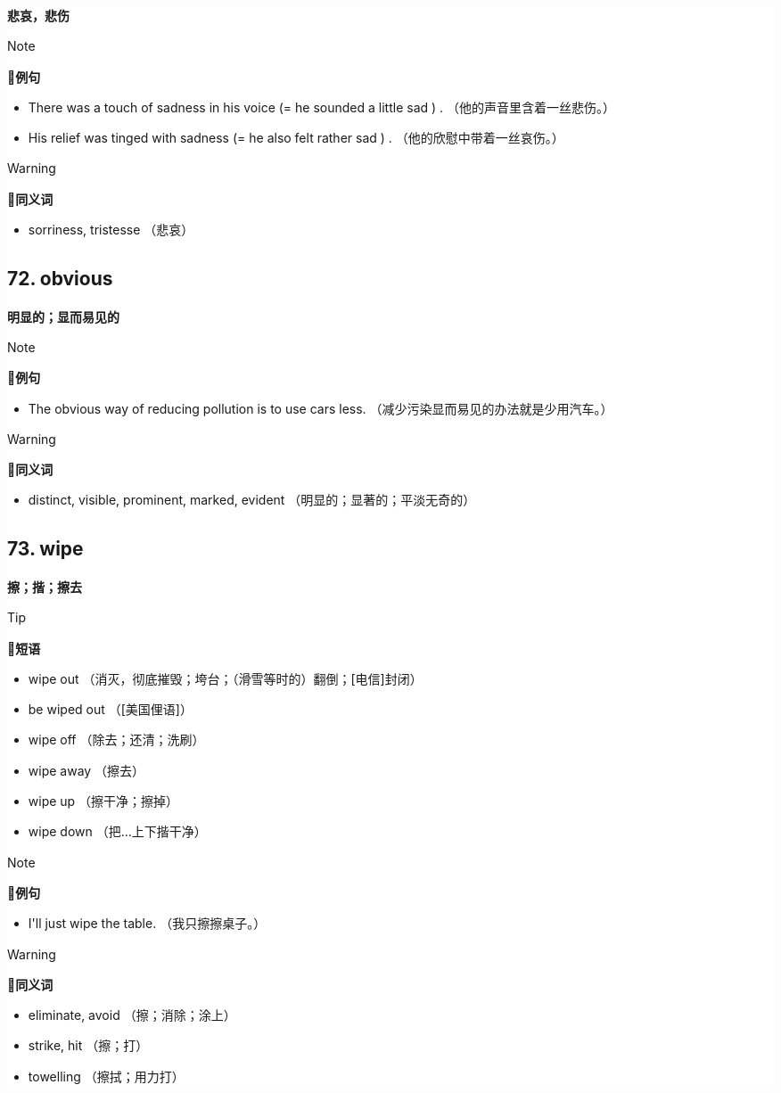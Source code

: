 **悲哀，悲伤**

> [!NOTE]
> **🎤例句**
> - There was a touch of sadness in his voice (= he sounded a little sad ) . （他的声音里含着一丝悲伤。）
>
> - His relief was tinged with sadness (= he also felt rather sad ) . （他的欣慰中带着一丝哀伤。）
>

> [!WARNING]
> **🤔同义词**
> - sorriness, tristesse （悲哀）
>

## 72. obvious

**明显的；显而易见的**

> [!NOTE]
> **🎤例句**
> - The obvious way of reducing pollution is to use cars less. （减少污染显而易见的办法就是少用汽车。）
>

> [!WARNING]
> **🤔同义词**
> - distinct, visible, prominent, marked, evident （明显的；显著的；平淡无奇的）
>

## 73. wipe

**擦；揩；擦去**

> [!TIP]
> **🤩短语**
> - wipe out （消灭，彻底摧毁；垮台；（滑雪等时的）翻倒；[电信]封闭）
>
> - be wiped out （[美国俚语]）
>
> - wipe off （除去；还清；洗刷）
>
> - wipe away （擦去）
>
> - wipe up （擦干净；擦掉）
>
> - wipe down （把…上下揩干净）
>

> [!NOTE]
> **🎤例句**
> - I'll just wipe the table. （我只擦擦桌子。）
>

> [!WARNING]
> **🤔同义词**
> - eliminate, avoid （擦；消除；涂上）
>
> - strike, hit （擦；打）
>
> - towelling （擦拭；用力打）
>
